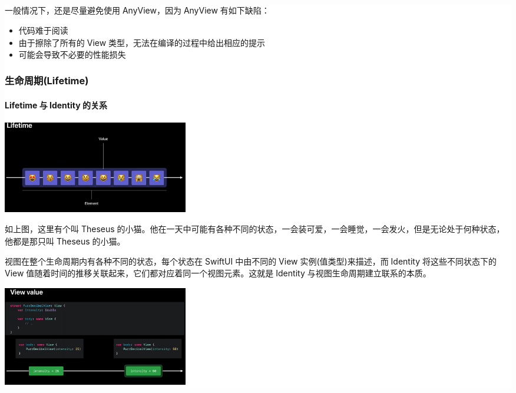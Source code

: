 一般情况下，还是尽量避免使用 AnyView，因为 AnyView 有如下缺陷：

- 代码难于阅读
- 由于擦除了所有的 View 类型，无法在编译的过程中给出相应的提示
- 可能会导致不必要的性能损失





### 生命周期(Lifetime)

#### Lifetime 与 Identity 的关系

<img src="https://github.com/FantasticLBP/knowledge-kit/raw/master/assets/SwiftUIIdentityLifeCycle1.png" style="zoom:30%">

如上图，这里有个叫 Theseus 的小猫。他在一天中可能有各种不同的状态，一会装可爱，一会睡觉，一会发火，但是无论处于何种状态，他都是那只叫 Theseus 的小猫。

视图在整个生命周期内有各种不同的状态，每个状态在 SwiftUI 中由不同的 View 实例(值类型)来描述，而 Identity 将这些不同状态下的 View 值随着时间的推移关联起来，它们都对应着同一个视图元素。这就是 Identity 与视图生命周期建立联系的本质。

<img src="https://github.com/FantasticLBP/knowledge-kit/raw/master/assets/SwiftUIIdentityLifeCycle2.png" style="zoom:30%">
